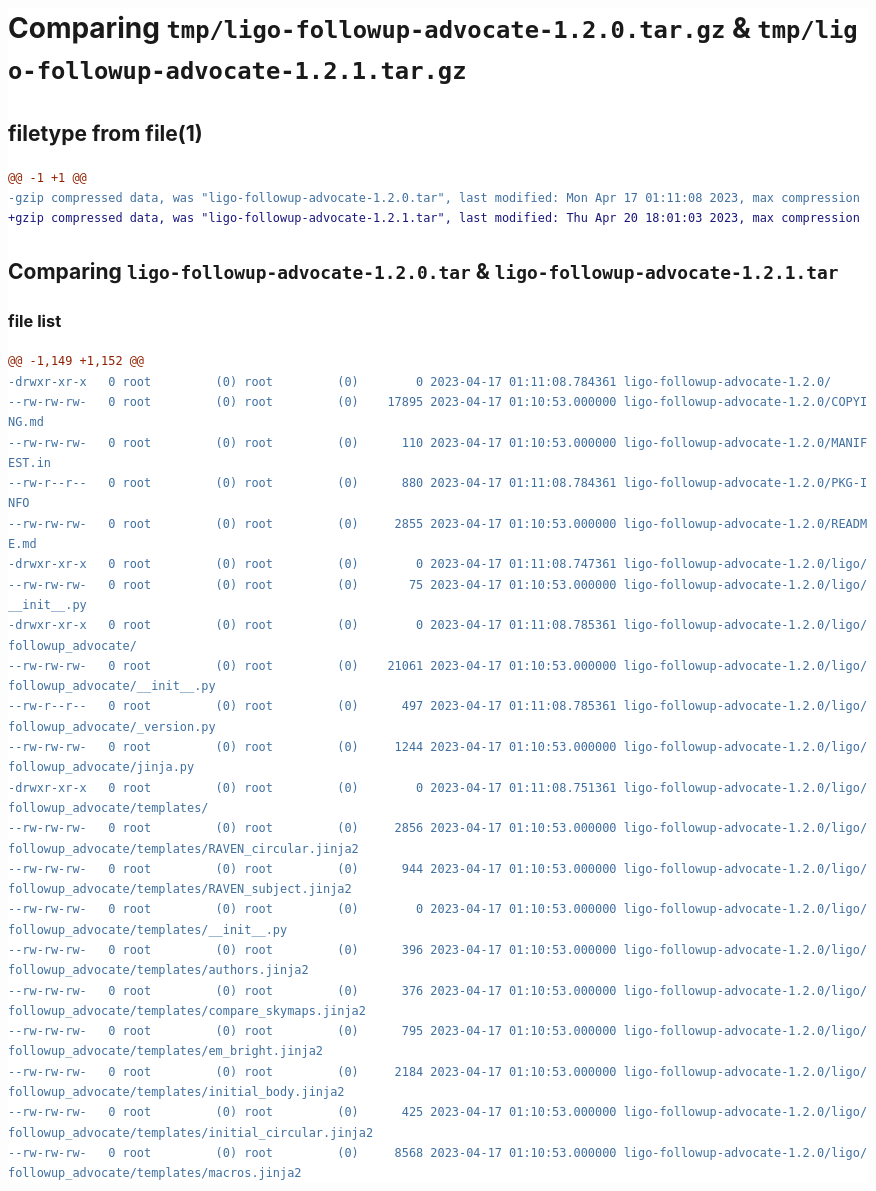 # Comparing `tmp/ligo-followup-advocate-1.2.0.tar.gz` & `tmp/ligo-followup-advocate-1.2.1.tar.gz`

## filetype from file(1)

```diff
@@ -1 +1 @@
-gzip compressed data, was "ligo-followup-advocate-1.2.0.tar", last modified: Mon Apr 17 01:11:08 2023, max compression
+gzip compressed data, was "ligo-followup-advocate-1.2.1.tar", last modified: Thu Apr 20 18:01:03 2023, max compression
```

## Comparing `ligo-followup-advocate-1.2.0.tar` & `ligo-followup-advocate-1.2.1.tar`

### file list

```diff
@@ -1,149 +1,152 @@
-drwxr-xr-x   0 root         (0) root         (0)        0 2023-04-17 01:11:08.784361 ligo-followup-advocate-1.2.0/
--rw-rw-rw-   0 root         (0) root         (0)    17895 2023-04-17 01:10:53.000000 ligo-followup-advocate-1.2.0/COPYING.md
--rw-rw-rw-   0 root         (0) root         (0)      110 2023-04-17 01:10:53.000000 ligo-followup-advocate-1.2.0/MANIFEST.in
--rw-r--r--   0 root         (0) root         (0)      880 2023-04-17 01:11:08.784361 ligo-followup-advocate-1.2.0/PKG-INFO
--rw-rw-rw-   0 root         (0) root         (0)     2855 2023-04-17 01:10:53.000000 ligo-followup-advocate-1.2.0/README.md
-drwxr-xr-x   0 root         (0) root         (0)        0 2023-04-17 01:11:08.747361 ligo-followup-advocate-1.2.0/ligo/
--rw-rw-rw-   0 root         (0) root         (0)       75 2023-04-17 01:10:53.000000 ligo-followup-advocate-1.2.0/ligo/__init__.py
-drwxr-xr-x   0 root         (0) root         (0)        0 2023-04-17 01:11:08.785361 ligo-followup-advocate-1.2.0/ligo/followup_advocate/
--rw-rw-rw-   0 root         (0) root         (0)    21061 2023-04-17 01:10:53.000000 ligo-followup-advocate-1.2.0/ligo/followup_advocate/__init__.py
--rw-r--r--   0 root         (0) root         (0)      497 2023-04-17 01:11:08.785361 ligo-followup-advocate-1.2.0/ligo/followup_advocate/_version.py
--rw-rw-rw-   0 root         (0) root         (0)     1244 2023-04-17 01:10:53.000000 ligo-followup-advocate-1.2.0/ligo/followup_advocate/jinja.py
-drwxr-xr-x   0 root         (0) root         (0)        0 2023-04-17 01:11:08.751361 ligo-followup-advocate-1.2.0/ligo/followup_advocate/templates/
--rw-rw-rw-   0 root         (0) root         (0)     2856 2023-04-17 01:10:53.000000 ligo-followup-advocate-1.2.0/ligo/followup_advocate/templates/RAVEN_circular.jinja2
--rw-rw-rw-   0 root         (0) root         (0)      944 2023-04-17 01:10:53.000000 ligo-followup-advocate-1.2.0/ligo/followup_advocate/templates/RAVEN_subject.jinja2
--rw-rw-rw-   0 root         (0) root         (0)        0 2023-04-17 01:10:53.000000 ligo-followup-advocate-1.2.0/ligo/followup_advocate/templates/__init__.py
--rw-rw-rw-   0 root         (0) root         (0)      396 2023-04-17 01:10:53.000000 ligo-followup-advocate-1.2.0/ligo/followup_advocate/templates/authors.jinja2
--rw-rw-rw-   0 root         (0) root         (0)      376 2023-04-17 01:10:53.000000 ligo-followup-advocate-1.2.0/ligo/followup_advocate/templates/compare_skymaps.jinja2
--rw-rw-rw-   0 root         (0) root         (0)      795 2023-04-17 01:10:53.000000 ligo-followup-advocate-1.2.0/ligo/followup_advocate/templates/em_bright.jinja2
--rw-rw-rw-   0 root         (0) root         (0)     2184 2023-04-17 01:10:53.000000 ligo-followup-advocate-1.2.0/ligo/followup_advocate/templates/initial_body.jinja2
--rw-rw-rw-   0 root         (0) root         (0)      425 2023-04-17 01:10:53.000000 ligo-followup-advocate-1.2.0/ligo/followup_advocate/templates/initial_circular.jinja2
--rw-rw-rw-   0 root         (0) root         (0)     8568 2023-04-17 01:10:53.000000 ligo-followup-advocate-1.2.0/ligo/followup_advocate/templates/macros.jinja2
```